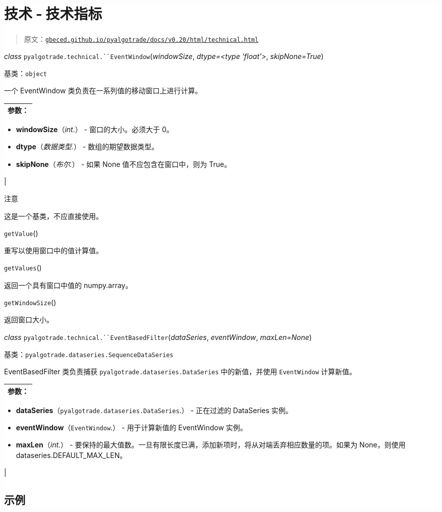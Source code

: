# 技术 - 技术指标

> 原文：[`gbeced.github.io/pyalgotrade/docs/v0.20/html/technical.html`](https://gbeced.github.io/pyalgotrade/docs/v0.20/html/technical.html)

*class* `pyalgotrade.technical.``EventWindow`(*windowSize*, *dtype=<type 'float'>*, *skipNone=True*)

基类：`object`

一个 EventWindow 类负责在一系列值的移动窗口上进行计算。

| 参数： |
| --- |

+   **windowSize**（*int.*） - 窗口的大小。必须大于 0。

+   **dtype**（*数据类型.*） - 数组的期望数据类型。

+   **skipNone**（*布尔.*） - 如果 None 值不应包含在窗口中，则为 True。

|

注意

这是一个基类，不应直接使用。

`getValue`()

重写以使用窗口中的值计算值。

`getValues`()

返回一个具有窗口中值的 numpy.array。

`getWindowSize`()

返回窗口大小。

*class* `pyalgotrade.technical.``EventBasedFilter`(*dataSeries*, *eventWindow*, *maxLen=None*)

基类：`pyalgotrade.dataseries.SequenceDataSeries`

EventBasedFilter 类负责捕获 `pyalgotrade.dataseries.DataSeries` 中的新值，并使用 `EventWindow` 计算新值。

| 参数： |
| --- |

+   **dataSeries**（`pyalgotrade.dataseries.DataSeries`.） - 正在过滤的 DataSeries 实例。

+   **eventWindow**（`EventWindow`.） - 用于计算新值的 EventWindow 实例。

+   **maxLen**（*int.*） - 要保持的最大值数。一旦有限长度已满，添加新项时，将从对端丢弃相应数量的项。如果为 None，则使用 dataseries.DEFAULT_MAX_LEN。

|

## 示例
